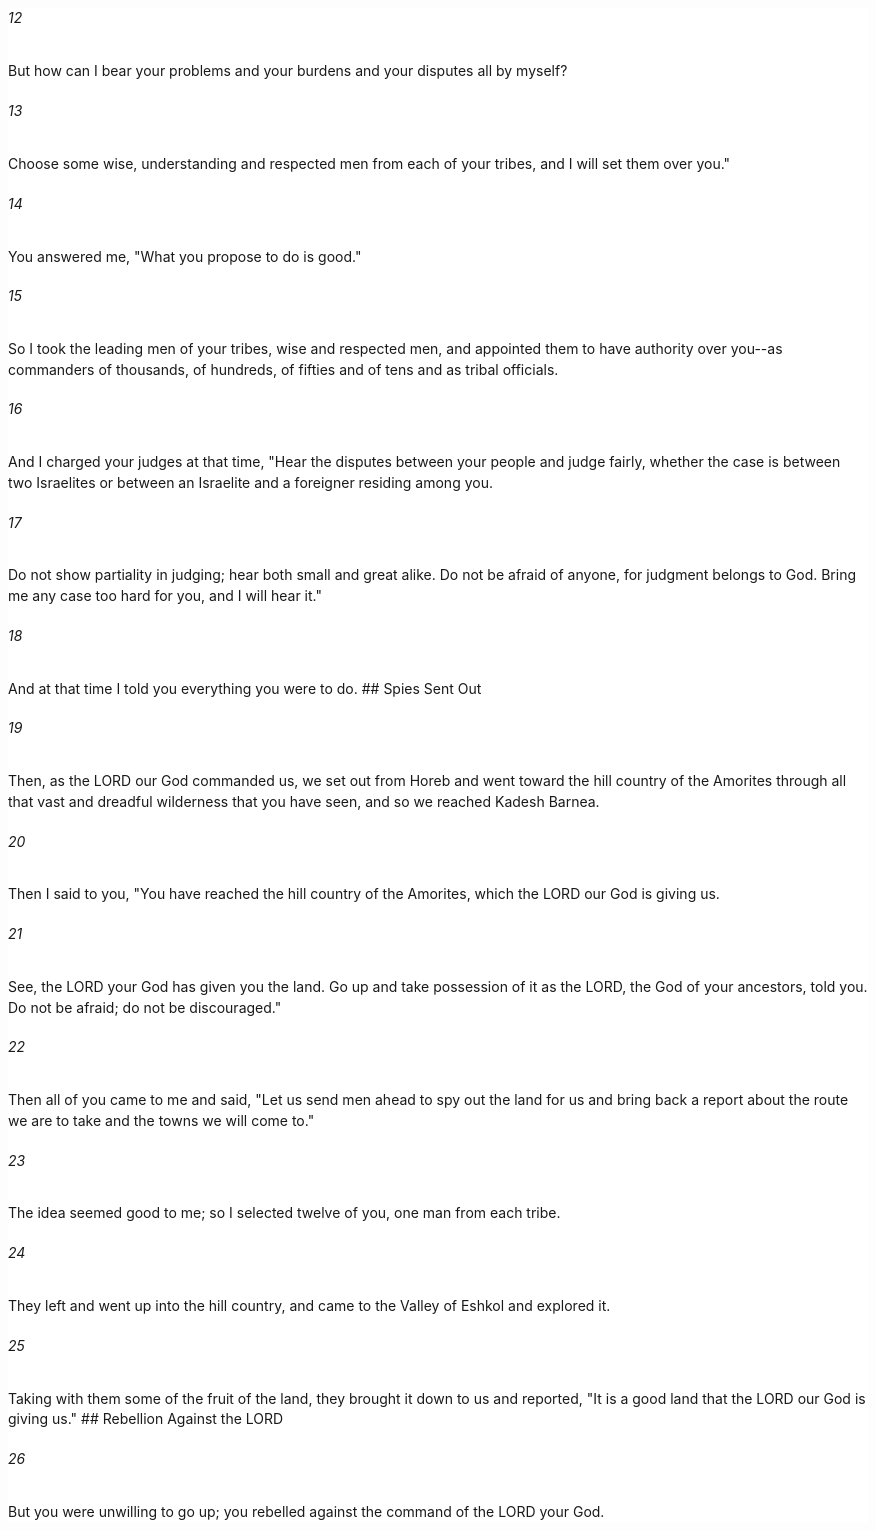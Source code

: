 ###### 12 
But how can I bear your problems and your burdens and your disputes all by myself? 

###### 13 
Choose some wise, understanding and respected men from each of your tribes, and I will set them over you." 

###### 14 
You answered me, "What you propose to do is good." 

###### 15 
So I took the leading men of your tribes, wise and respected men, and appointed them to have authority over you--as commanders of thousands, of hundreds, of fifties and of tens and as tribal officials. 

###### 16 
And I charged your judges at that time, "Hear the disputes between your people and judge fairly, whether the case is between two Israelites or between an Israelite and a foreigner residing among you. 

###### 17 
Do not show partiality in judging; hear both small and great alike. Do not be afraid of anyone, for judgment belongs to God. Bring me any case too hard for you, and I will hear it." 

###### 18 
And at that time I told you everything you were to do. ## Spies Sent Out 

###### 19 
Then, as the LORD our God commanded us, we set out from Horeb and went toward the hill country of the Amorites through all that vast and dreadful wilderness that you have seen, and so we reached Kadesh Barnea. 

###### 20 
Then I said to you, "You have reached the hill country of the Amorites, which the LORD our God is giving us. 

###### 21 
See, the LORD your God has given you the land. Go up and take possession of it as the LORD, the God of your ancestors, told you. Do not be afraid; do not be discouraged." 

###### 22 
Then all of you came to me and said, "Let us send men ahead to spy out the land for us and bring back a report about the route we are to take and the towns we will come to." 

###### 23 
The idea seemed good to me; so I selected twelve of you, one man from each tribe. 

###### 24 
They left and went up into the hill country, and came to the Valley of Eshkol and explored it. 

###### 25 
Taking with them some of the fruit of the land, they brought it down to us and reported, "It is a good land that the LORD our God is giving us." ## Rebellion Against the LORD 

###### 26 
But you were unwilling to go up; you rebelled against the command of the LORD your God. 
